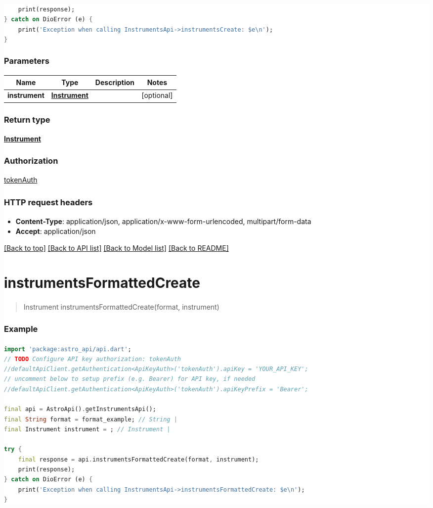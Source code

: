 ```dart
    print(response);
} catch on DioError (e) {
    print('Exception when calling InstrumentsApi->instrumentsCreate: $e\n');
}
```

### Parameters

Name | Type | Description  | Notes
------------- | ------------- | ------------- | -------------
 **instrument** | [**Instrument**](Instrument.md)|  | [optional] 

### Return type

[**Instrument**](Instrument.md)

### Authorization

[tokenAuth](../README.md#tokenAuth)

### HTTP request headers

 - **Content-Type**: application/json, application/x-www-form-urlencoded, multipart/form-data
 - **Accept**: application/json

[[Back to top]](#) [[Back to API list]](../README.md#documentation-for-api-endpoints) [[Back to Model list]](../README.md#documentation-for-models) [[Back to README]](../README.md)

# **instrumentsFormattedCreate**
> Instrument instrumentsFormattedCreate(format, instrument)



### Example
```dart
import 'package:astro_api/api.dart';
// TODO Configure API key authorization: tokenAuth
//defaultApiClient.getAuthentication<ApiKeyAuth>('tokenAuth').apiKey = 'YOUR_API_KEY';
// uncomment below to setup prefix (e.g. Bearer) for API key, if needed
//defaultApiClient.getAuthentication<ApiKeyAuth>('tokenAuth').apiKeyPrefix = 'Bearer';

final api = AstroApi().getInstrumentsApi();
final String format = format_example; // String | 
final Instrument instrument = ; // Instrument | 

try {
    final response = api.instrumentsFormattedCreate(format, instrument);
    print(response);
} catch on DioError (e) {
    print('Exception when calling InstrumentsApi->instrumentsFormattedCreate: $e\n');
}
```
